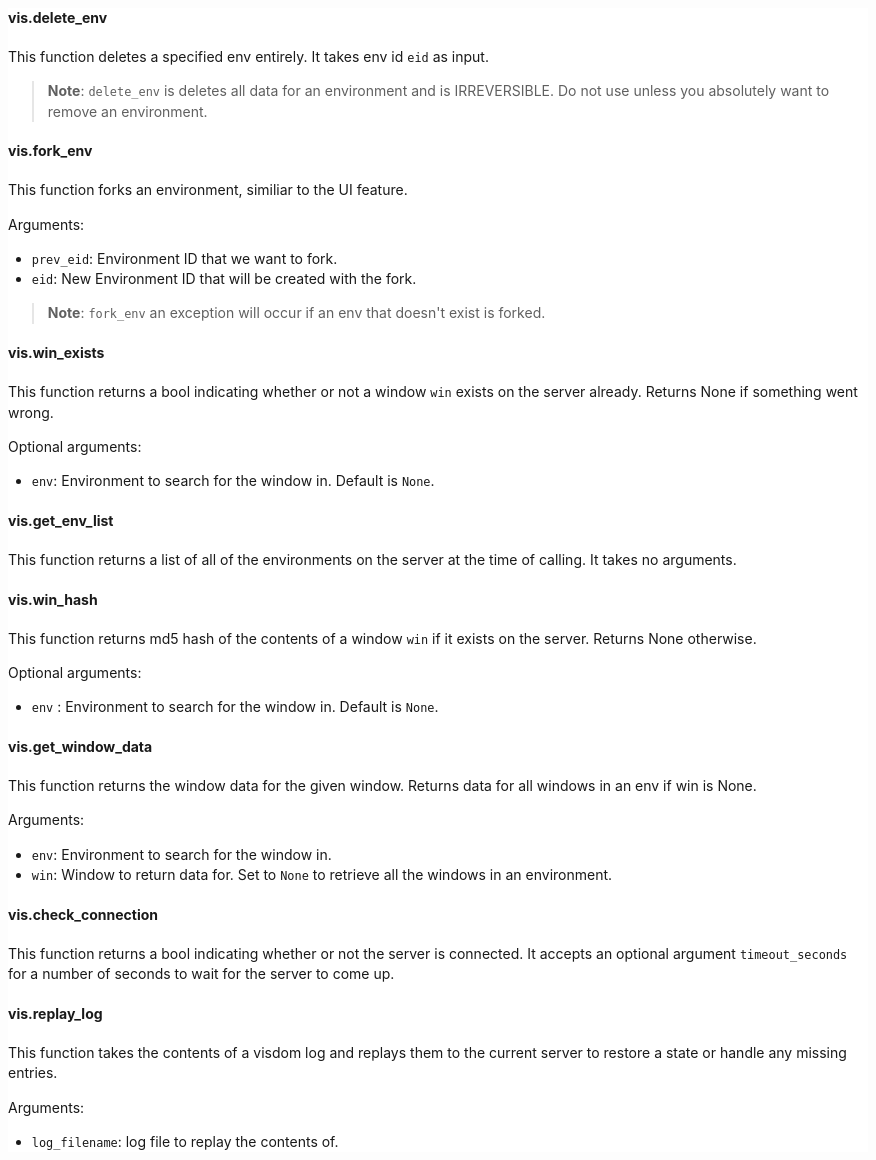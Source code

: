 #### vis.delete_env

This function deletes a specified env entirely. It takes env id `eid` as input.

> **Note**: `delete_env` is deletes all data for an environment and is IRREVERSIBLE. Do not use unless you absolutely want to remove an environment.


#### vis.fork_env

This function forks an environment, similiar to the UI feature.

Arguments:
- `prev_eid`: Environment ID that we want to fork.
- `eid`: New Environment ID that will be created with the fork.

> **Note**: `fork_env` an exception will occur if an env that doesn't exist is forked.

#### vis.win_exists

This function returns a bool indicating whether or not a window `win` exists on the server already. Returns None if something went wrong.

Optional arguments:
- `env`: Environment to search for the window in. Default is `None`.

#### vis.get_env_list

This function returns a list of all of the environments on the server at the time of calling. It takes no arguments.

#### vis.win_hash

This function returns md5 hash of the contents of a window `win` if it exists on the server. Returns None otherwise.

Optional arguments:
- `env` : Environment to search for the window in. Default is `None`.


#### vis.get_window_data
This function returns the window data for the given window. Returns data for all windows in an env if win is None.

Arguments:
- `env`: Environment to search for the window in.
- `win`: Window to return data for. Set to `None` to retrieve all the windows in an environment.

#### vis.check_connection

This function returns a bool indicating whether or not the server is connected. It accepts an optional argument `timeout_seconds` for a number of seconds to wait for the server to come up.

#### vis.replay_log
This function takes the contents of a visdom log and replays them to the current server to restore a state or handle any missing entries.

Arguments:
- `log_filename`: log file to replay the contents of.

